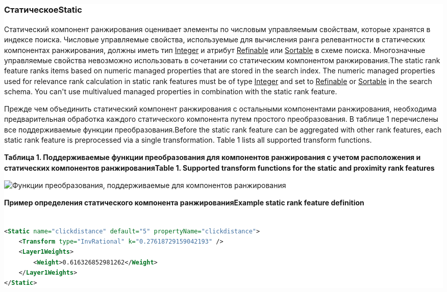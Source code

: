     
    

### <a name="static"></a><span data-ttu-id="9ff1d-207">Статическое</span><span class="sxs-lookup"><span data-stu-id="9ff1d-207">Static</span></span>

<span data-ttu-id="9ff1d-p119">Статический компонент ранжирования оценивает элементы по числовым управляемым свойствам, которые хранятся в индексе поиска. Числовые управляемые свойства, используемые для вычисления ранга релевантности в статических компонентах ранжирования, должны иметь тип  [Integer](https://msdn.microsoft.com/library/System.Integer.aspx) и атрибут [Refinable](https://msdn.microsoft.com/library/Microsoft.Office.Server.Search.Administration.ManagedProperty.Refinable.aspx) или [Sortable](https://msdn.microsoft.com/library/Microsoft.Office.Server.Search.Administration.ManagedProperty.Sortable.aspx) в схеме поиска. Многозначные управляемые свойства невозможно использовать в сочетании со статическим компонентом ранжирования.</span><span class="sxs-lookup"><span data-stu-id="9ff1d-p119">The static rank feature ranks items based on numeric managed properties that are stored in the search index. The numeric managed properties used for relevance rank calculation in static rank features must be of type  [Integer](https://msdn.microsoft.com/library/System.Integer.aspx) and set to [Refinable](https://msdn.microsoft.com/library/Microsoft.Office.Server.Search.Administration.ManagedProperty.Refinable.aspx) or [Sortable](https://msdn.microsoft.com/library/Microsoft.Office.Server.Search.Administration.ManagedProperty.Sortable.aspx) in the search schema. You can't use multivalued managed properties in combination with the static rank feature.</span></span>
  
    
    
<span data-ttu-id="9ff1d-p120">Прежде чем объединить статический компонент ранжирования с остальными компонентами ранжирования, необходима предварительная обработка каждого статического компонента путем простого преобразования. В таблице 1 перечислены все поддерживаемые функции преобразования.</span><span class="sxs-lookup"><span data-stu-id="9ff1d-p120">Before the static rank feature can be aggregated with other rank features, each static rank feature is preprocessed via a single transformation. Table 1 lists all supported transform functions.</span></span>
  
    
    

<span data-ttu-id="9ff1d-213">**Таблица 1. Поддерживаемые функции преобразования для компонентов ранжирования с учетом расположения и статических компонентов ранжирования**</span><span class="sxs-lookup"><span data-stu-id="9ff1d-213">**Table 1. Supported transform functions for the static and proximity rank features**</span></span>

    
    
![Функции преобразования, поддерживаемые для компонентов ранжирования](../images/sp15_transform_table_ranking_model.gif)
  
    
    
 <span data-ttu-id="9ff1d-215">**Пример определения статического компонента ранжирования**</span><span class="sxs-lookup"><span data-stu-id="9ff1d-215">**Example static rank feature definition**</span></span>
  
    
    



```xml

<Static name="clickdistance" default="5" propertyName="clickdistance">
    <Transform type="InvRational" k="0.27618729159042193" />
    <Layer1Weights>
        <Weight>0.616326852981262</Weight>
    </Layer1Weights>
</Static>

```
